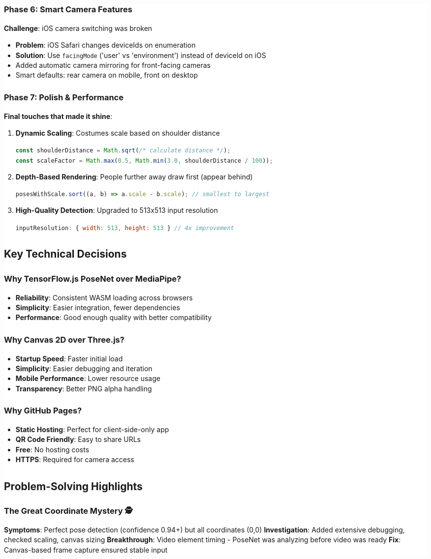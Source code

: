 ### Phase 6: Smart Camera Features
**Challenge**: iOS camera switching was broken
- **Problem**: iOS Safari changes deviceIds on enumeration
- **Solution**: Use `facingMode` ('user' vs 'environment') instead of deviceId on iOS
- Added automatic camera mirroring for front-facing cameras
- Smart defaults: rear camera on mobile, front on desktop

### Phase 7: Polish & Performance
**Final touches that made it shine**:

1. **Dynamic Scaling**: Costumes scale based on shoulder distance
   ```javascript
   const shoulderDistance = Math.sqrt(/* calculate distance */);
   const scaleFactor = Math.max(0.5, Math.min(3.0, shoulderDistance / 100));
   ```

2. **Depth-Based Rendering**: People further away draw first (appear behind)
   ```javascript
   posesWithScale.sort((a, b) => a.scale - b.scale); // smallest to largest
   ```

3. **High-Quality Detection**: Upgraded to 513x513 input resolution
   ```javascript
   inputResolution: { width: 513, height: 513 } // 4x improvement
   ```

## Key Technical Decisions

### Why TensorFlow.js PoseNet over MediaPipe?
- **Reliability**: Consistent WASM loading across browsers
- **Simplicity**: Easier integration, fewer dependencies
- **Performance**: Good enough quality with better compatibility

### Why Canvas 2D over Three.js?
- **Startup Speed**: Faster initial load
- **Simplicity**: Easier debugging and iteration
- **Mobile Performance**: Lower resource usage
- **Transparency**: Better PNG alpha handling

### Why GitHub Pages?
- **Static Hosting**: Perfect for client-side-only app
- **QR Code Friendly**: Easy to share URLs
- **Free**: No hosting costs
- **HTTPS**: Required for camera access

## Problem-Solving Highlights

### The Great Coordinate Mystery 🕵️
**Symptoms**: Perfect pose detection (confidence 0.94+) but all coordinates (0,0)
**Investigation**: Added extensive debugging, checked scaling, canvas sizing
**Breakthrough**: Video element timing - PoseNet was analyzing before video was ready
**Fix**: Canvas-based frame capture ensured stable input
